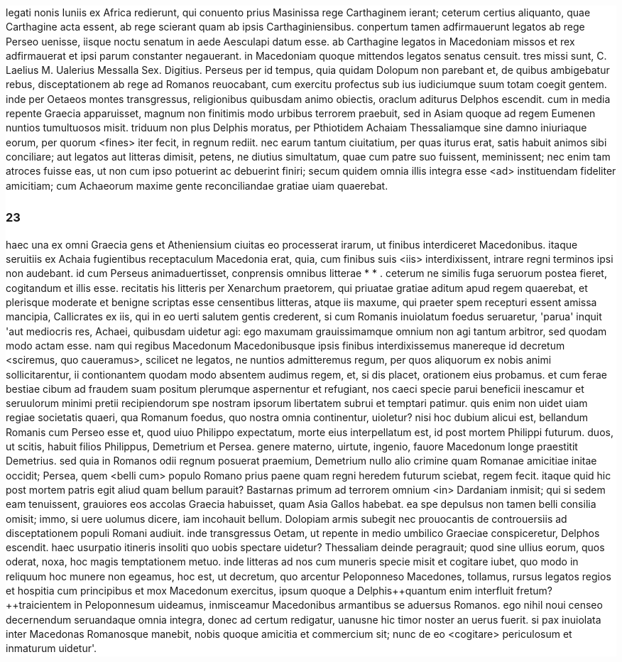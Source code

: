  legati nonis Iuniis ex Africa redierunt, qui conuento prius Masinissa rege Carthaginem ierant; ceterum certius aliquanto, quae Carthagine acta essent, ab rege scierant quam ab ipsis Carthaginiensibus. conpertum tamen adfirmauerunt legatos ab rege Perseo uenisse, iisque noctu senatum in aede Aesculapi datum esse. ab Carthagine legatos in Macedoniam missos et rex adfirmauerat et ipsi parum constanter negauerant. in Macedoniam quoque mittendos legatos senatus censuit. tres missi sunt, C. Laelius M. Ualerius Messalla Sex. Digitius. Perseus per id tempus, quia quidam Dolopum non parebant et, de quibus ambigebatur rebus, disceptationem ab rege ad Romanos reuocabant, cum exercitu profectus sub ius iudiciumque suum totam coegit gentem. inde per Oetaeos montes transgressus, religionibus quibusdam animo obiectis, oraclum aditurus Delphos escendit. cum in media repente Graecia apparuisset, magnum non finitimis modo urbibus terrorem praebuit, sed in Asiam quoque ad regem Eumenen nuntios tumultuosos misit. triduum non plus Delphis moratus, per Pthiotidem Achaiam Thessaliamque sine damno iniuriaque eorum, per quorum &lt;fines&gt; iter fecit, in regnum rediit. nec earum tantum ciuitatium, per quas iturus erat, satis habuit animos sibi conciliare; aut legatos aut litteras dimisit, petens, ne diutius simultatum, quae cum patre suo fuissent, meminissent; nec enim tam atroces fuisse eas, ut non cum ipso potuerint ac debuerint finiri; secum quidem omnia illis integra esse &lt;ad&gt; instituendam fideliter amicitiam; cum Achaeorum maxime gente reconciliandae gratiae uiam quaerebat.

### 23 

 haec una ex omni Graecia gens et Atheniensium ciuitas eo processerat irarum, ut finibus interdiceret Macedonibus. itaque seruitiis ex Achaia fugientibus receptaculum Macedonia erat, quia, cum finibus suis &lt;iis&gt; interdixissent, intrare regni terminos ipsi non audebant. id cum Perseus animaduertisset, conprensis omnibus litterae * * . ceterum ne similis fuga seruorum postea fieret, cogitandum et illis esse. recitatis his litteris per Xenarchum praetorem, qui priuatae gratiae aditum apud regem quaerebat, et plerisque moderate et benigne scriptas esse censentibus litteras, atque iis maxume, qui praeter spem recepturi essent amissa mancipia, Callicrates ex iis, qui in eo uerti salutem gentis crederent, si cum Romanis inuiolatum foedus seruaretur, 'parua' inquit 'aut mediocris res, Achaei, quibusdam uidetur agi: ego maxumam grauissimamque omnium non agi tantum arbitror, sed quodam modo actam esse. nam qui regibus Macedonum Macedonibusque ipsis finibus interdixissemus manereque id decretum &lt;sciremus, quo caueramus&gt;, scilicet ne legatos, ne nuntios admitteremus regum, per quos aliquorum ex nobis animi sollicitarentur, ii contionantem quodam modo absentem audimus regem, et, si dis placet, orationem eius probamus. et cum ferae bestiae cibum ad fraudem suam positum plerumque aspernentur et refugiant, nos caeci specie parui beneficii inescamur et seruulorum minimi pretii recipiendorum spe nostram ipsorum libertatem subrui et temptari patimur. quis enim non uidet uiam regiae societatis quaeri, qua Romanum foedus, quo nostra omnia continentur, uioletur? nisi hoc dubium alicui est, bellandum Romanis cum Perseo esse et, quod uiuo Philippo expectatum, morte eius interpellatum est, id post mortem Philippi futurum. duos, ut scitis, habuit filios Philippus, Demetrium et Persea. genere materno, uirtute, ingenio, fauore Macedonum longe praestitit Demetrius. sed quia in Romanos odii regnum posuerat praemium, Demetrium nullo alio crimine quam Romanae amicitiae initae occidit; Persea, quem &lt;belli cum&gt; populo Romano prius paene quam regni heredem futurum sciebat, regem fecit. itaque quid hic post mortem patris egit aliud quam bellum parauit? Bastarnas primum ad terrorem omnium &lt;in&gt; Dardaniam inmisit; qui si sedem eam tenuissent, grauiores eos accolas Graecia habuisset, quam Asia Gallos habebat. ea spe depulsus non tamen belli consilia omisit; immo, si uere uolumus dicere, iam incohauit bellum. Dolopiam armis subegit nec prouocantis de controuersiis ad disceptationem populi Romani audiuit. inde transgressus Oetam, ut repente in medio umbilico Graeciae conspiceretur, Delphos escendit. haec usurpatio itineris insoliti quo uobis spectare uidetur? Thessaliam deinde peragrauit; quod sine ullius eorum, quos oderat, noxa, hoc magis temptationem metuo. inde litteras ad nos cum muneris specie misit et cogitare iubet, quo modo in reliquum hoc munere non egeamus, hoc est, ut decretum, quo arcentur Peloponneso Macedones, tollamus, rursus legatos regios et hospitia cum principibus et mox Macedonum exercitus, ipsum quoque a Delphis++quantum enim interfluit fretum?++traicientem in Peloponnesum uideamus, inmisceamur Macedonibus armantibus se aduersus Romanos. ego nihil noui censeo decernendum seruandaque omnia integra, donec ad certum redigatur, uanusne hic timor noster an uerus fuerit. si pax inuiolata inter Macedonas Romanosque manebit, nobis quoque amicitia et commercium sit; nunc de eo &lt;cogitare&gt; periculosum et inmaturum uidetur'.
